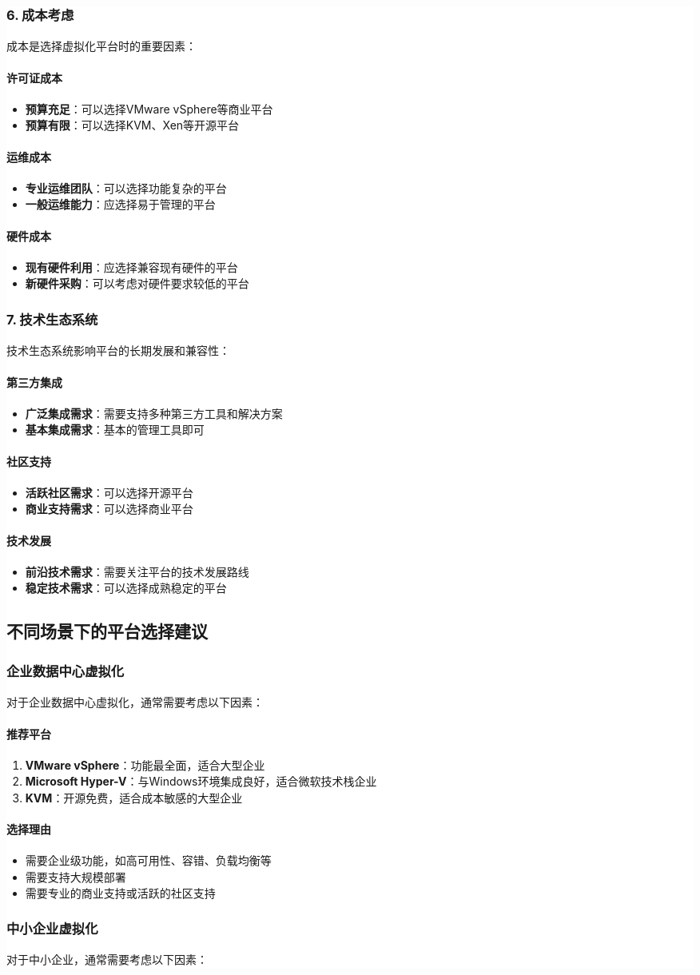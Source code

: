 ### 6. 成本考虑

成本是选择虚拟化平台时的重要因素：

#### 许可证成本
- **预算充足**：可以选择VMware vSphere等商业平台
- **预算有限**：可以选择KVM、Xen等开源平台

#### 运维成本
- **专业运维团队**：可以选择功能复杂的平台
- **一般运维能力**：应选择易于管理的平台

#### 硬件成本
- **现有硬件利用**：应选择兼容现有硬件的平台
- **新硬件采购**：可以考虑对硬件要求较低的平台

### 7. 技术生态系统

技术生态系统影响平台的长期发展和兼容性：

#### 第三方集成
- **广泛集成需求**：需要支持多种第三方工具和解决方案
- **基本集成需求**：基本的管理工具即可

#### 社区支持
- **活跃社区需求**：可以选择开源平台
- **商业支持需求**：可以选择商业平台

#### 技术发展
- **前沿技术需求**：需要关注平台的技术发展路线
- **稳定技术需求**：可以选择成熟稳定的平台

## 不同场景下的平台选择建议

### 企业数据中心虚拟化

对于企业数据中心虚拟化，通常需要考虑以下因素：

#### 推荐平台
1. **VMware vSphere**：功能最全面，适合大型企业
2. **Microsoft Hyper-V**：与Windows环境集成良好，适合微软技术栈企业
3. **KVM**：开源免费，适合成本敏感的大型企业

#### 选择理由
- 需要企业级功能，如高可用性、容错、负载均衡等
- 需要支持大规模部署
- 需要专业的商业支持或活跃的社区支持

### 中小企业虚拟化

对于中小企业，通常需要考虑以下因素：
